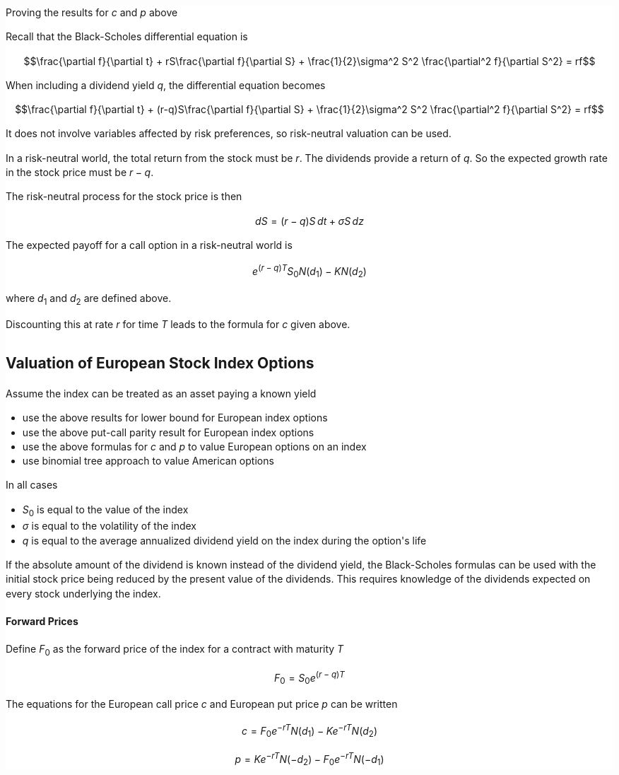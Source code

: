 Proving the results for $c$ and $p$ above 

Recall that the Black-Scholes differential equation is 

$$\frac{\partial f}{\partial t} + rS\frac{\partial f}{\partial S} + \frac{1}{2}\sigma^2 S^2 \frac{\partial^2 f}{\partial S^2} = rf$$

When including a dividend yield $q$, the differential equation becomes

$$\frac{\partial f}{\partial t} + (r-q)S\frac{\partial f}{\partial S} + \frac{1}{2}\sigma^2 S^2 \frac{\partial^2 f}{\partial S^2} = rf$$

It does not involve variables affected by risk preferences, so risk-neutral valuation can be used.

In a risk-neutral world, the total return from the stock must be $r$. 
The dividends provide a return of $q$. 
So the expected growth rate in the stock price must be $r-q$. 

The risk-neutral process for the stock price is then

$$dS = (r-q)S\,dt + \sigma S\,dz$$

The expected payoff for a call option in a risk-neutral world is 

$$e^{(r-q)T} S_0 N(d_1) - KN(d_2)$$

where $d_1$ and $d_2$ are defined above. 

Discounting this at rate $r$ for time $T$ leads to the formula for $c$ given above. 

## Valuation of European Stock Index Options 

Assume the index can be treated as an asset paying a known yield

- use the above results for lower bound for European index options
- use the above put-call parity result for European index options
- use the above formulas for $c$ and $p$ to value European options on an index
- use binomial tree approach to value American options

In all cases

- $S_0$ is equal to the value of the index
- $\sigma$ is equal to the volatility of the index
- $q$ is equal to the average annualized dividend yield on the index during the option's life 

If the absolute amount of the dividend is known instead of the dividend yield, the Black-Scholes formulas can be used with the initial stock price being reduced by the present value of the dividends. This requires knowledge of the dividends expected on every stock underlying the index. 

#### Forward Prices

Define $F_0$ as the forward price of the index for a contract with maturity $T$

$$F_0 = S_0e^{(r-q)T}$$

The equations for the European call price $c$ and European put price $p$ can be written  

$$c = F_0e^{-rT}N(d_1) - Ke^{-rT}N(d_2)$$

$$p = Ke^{-rT}N(-d_2) - F_0e^{-rT}N(-d_1)$$

